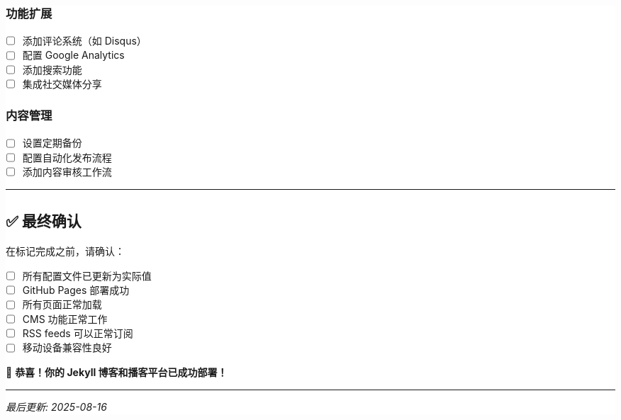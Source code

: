 ### 功能扩展
- [ ] 添加评论系统（如 Disqus）
- [ ] 配置 Google Analytics
- [ ] 添加搜索功能
- [ ] 集成社交媒体分享

### 内容管理
- [ ] 设置定期备份
- [ ] 配置自动化发布流程
- [ ] 添加内容审核工作流

---

## ✅ 最终确认

在标记完成之前，请确认：

- [ ] 所有配置文件已更新为实际值
- [ ] GitHub Pages 部署成功
- [ ] 所有页面正常加载
- [ ] CMS 功能正常工作
- [ ] RSS feeds 可以正常订阅
- [ ] 移动设备兼容性良好

🎉 **恭喜！你的 Jekyll 博客和播客平台已成功部署！**

---

*最后更新: 2025-08-16*